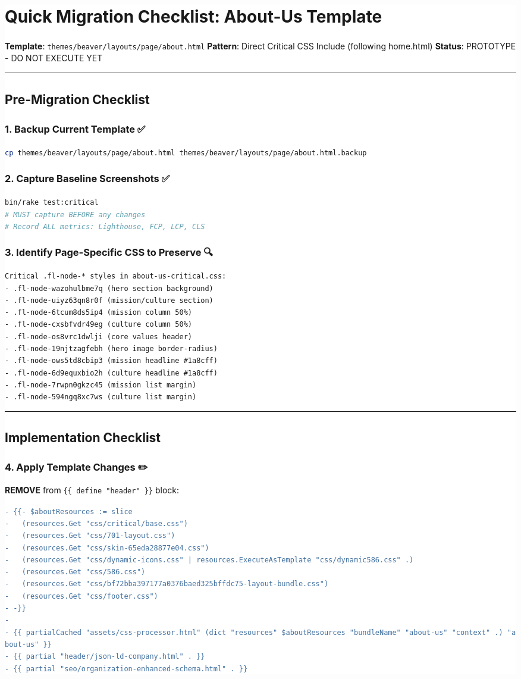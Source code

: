 # Quick Migration Checklist: About-Us Template

**Template**: `themes/beaver/layouts/page/about.html`
**Pattern**: Direct Critical CSS Include (following home.html)
**Status**: PROTOTYPE - DO NOT EXECUTE YET

---

## Pre-Migration Checklist

### 1. Backup Current Template ✅
```bash
cp themes/beaver/layouts/page/about.html themes/beaver/layouts/page/about.html.backup
```

### 2. Capture Baseline Screenshots ✅
```bash
bin/rake test:critical
# MUST capture BEFORE any changes
# Record ALL metrics: Lighthouse, FCP, LCP, CLS
```

### 3. Identify Page-Specific CSS to Preserve 🔍
```
Critical .fl-node-* styles in about-us-critical.css:
- .fl-node-wazohulbme7q (hero section background)
- .fl-node-uiyz63qn8r0f (mission/culture section)
- .fl-node-6tcum8ds5ip4 (mission column 50%)
- .fl-node-cxsbfvdr49eg (culture column 50%)
- .fl-node-os8vrc1dwlji (core values header)
- .fl-node-19njtzagfebh (hero image border-radius)
- .fl-node-ows5td8cbip3 (mission headline #1a8cff)
- .fl-node-6d9equxbio2h (culture headline #1a8cff)
- .fl-node-7rwpn0gkzc45 (mission list margin)
- .fl-node-594ngq8xc7ws (culture list margin)
```

---

## Implementation Checklist

### 4. Apply Template Changes ✏️

**REMOVE** from `{{ define "header" }}` block:
```diff
- {{- $aboutResources := slice
-   (resources.Get "css/critical/base.css")
-   (resources.Get "css/701-layout.css")
-   (resources.Get "css/skin-65eda28877e04.css")
-   (resources.Get "css/dynamic-icons.css" | resources.ExecuteAsTemplate "css/dynamic586.css" .)
-   (resources.Get "css/586.css")
-   (resources.Get "css/bf72bba397177a0376baed325bffdc75-layout-bundle.css")
-   (resources.Get "css/footer.css")
- -}}
-
- {{ partialCached "assets/css-processor.html" (dict "resources" $aboutResources "bundleName" "about-us" "context" .) "about-us" }}
- {{ partial "header/json-ld-company.html" . }}
- {{ partial "seo/organization-enhanced-schema.html" . }}
```
